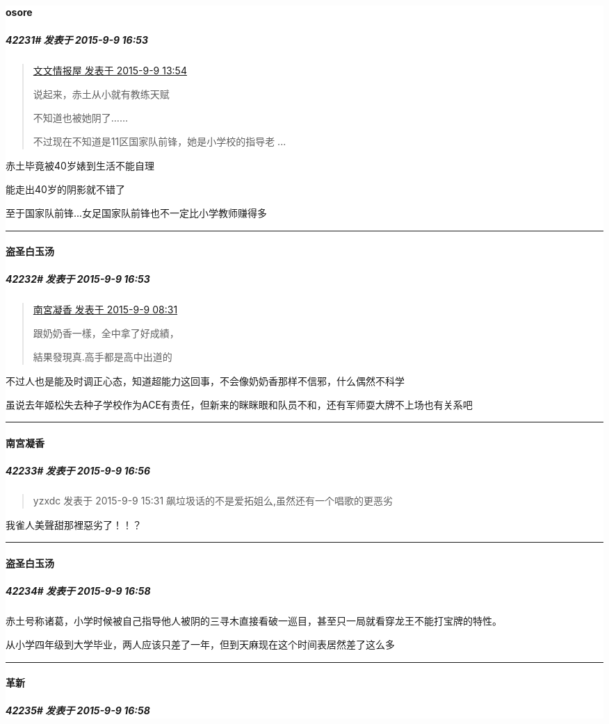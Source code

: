 ####  osore  
##### 42231#       发表于 2015-9-9 16:53


<blockquote><a href="httphttps://bbs.saraba1st.com/2b/forum.php?mod=redirect&amp;goto=findpost&amp;pid=30105884&amp;ptid=821720" target="_blank">文文情报屋 发表于 2015-9-9 13:54</a>

说起来，赤土从小就有教练天赋

不知道也被她阴了……

不过现在不知道是11区国家队前锋，她是小学校的指导老 ...</blockquote>
赤土毕竟被40岁婊到生活不能自理

能走出40岁的阴影就不错了

至于国家队前锋...女足国家队前锋也不一定比小学教师赚得多


-----

####  盗圣白玉汤  
##### 42232#       发表于 2015-9-9 16:53


<blockquote><a href="httphttps://bbs.saraba1st.com/2b/forum.php?mod=redirect&amp;goto=findpost&amp;pid=30102506&amp;ptid=821720" target="_blank">南宮凝香 发表于 2015-9-9 08:31</a>

跟奶奶香一樣，全中拿了好成績，

結果發現真.高手都是高中出道的</blockquote>
不过人也是能及时调正心态，知道超能力这回事，不会像奶奶香那样不信邪，什么偶然不科学

虽说去年姬松失去种子学校作为ACE有责任，但新来的眯眯眼和队员不和，还有军师耍大牌不上场也有关系吧


-----

####  南宮凝香  
##### 42233#       发表于 2015-9-9 16:56


<blockquote>yzxdc 发表于 2015-9-9 15:31
飙垃圾话的不是爱拓姐么,虽然还有一个唱歌的更恶劣</blockquote>
我雀人美聲甜那裡惡劣了！！？


-----

####  盗圣白玉汤  
##### 42234#       发表于 2015-9-9 16:58


赤土号称诸葛，小学时候被自己指导他人被阴的三寻木直接看破一巡目，甚至只一局就看穿龙王不能打宝牌的特性。

从小学四年级到大学毕业，两人应该只差了一年，但到天麻现在这个时间表居然差了这么多


-----

####  革新  
##### 42235#       发表于 2015-9-9 16:58
